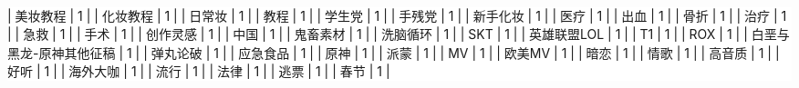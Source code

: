 | 美妆教程 | 1 |
| 化妆教程 | 1 |
| 日常妆 | 1 |
| 教程 | 1 |
| 学生党 | 1 |
| 手残党 | 1 |
| 新手化妆 | 1 |
| 医疗 | 1 |
| 出血 | 1 |
| 骨折 | 1 |
| 治疗 | 1 |
| 急救 | 1 |
| 手术 | 1 |
| 创作灵感 | 1 |
| 中国 | 1 |
| 鬼畜素材 | 1 |
| 洗脑循环 | 1 |
| SKT | 1 |
| 英雄联盟LOL | 1 |
| T1 | 1 |
| ROX | 1 |
| 白垩与黑龙-原神其他征稿 | 1 |
| 弹丸论破 | 1 |
| 应急食品 | 1 |
| 原神 | 1 |
| 派蒙 | 1 |
| MV | 1 |
| 欧美MV | 1 |
| 暗恋 | 1 |
| 情歌 | 1 |
| 高音质 | 1 |
| 好听 | 1 |
| 海外大咖 | 1 |
| 流行 | 1 |
| 法律 | 1 |
| 逃票 | 1 |
| 春节 | 1 |